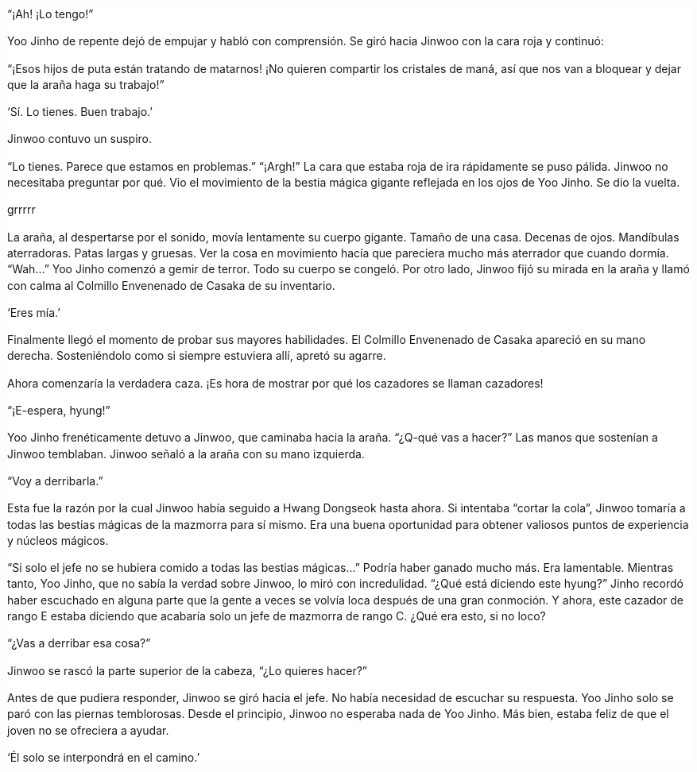 “¡Ah! ¡Lo tengo!”

Yoo Jinho de repente dejó de empujar y habló con comprensión. Se giró hacia Jinwoo con la cara roja y continuó:

“¡Esos hijos de puta están tratando de matarnos! ¡No quieren compartir los cristales de maná, así que nos van a bloquear y dejar que la araña haga su trabajo!”

‘Sí. Lo tienes. Buen trabajo.’

Jinwoo contuvo un suspiro.

“Lo tienes. Parece que estamos en problemas.” “¡Argh!”
La cara que estaba roja de ira rápidamente se puso pálida. Jinwoo no necesitaba preguntar por qué. Vio el movimiento de la bestia mágica gigante reflejada en los ojos de Yoo Jinho. Se dio la vuelta.

grrrrr

La araña, al despertarse por el sonido, movía lentamente su cuerpo gigante. Tamaño de una casa.
Decenas de ojos. Mandíbulas aterradoras. Patas largas y gruesas.
Ver la cosa en movimiento hacía que pareciera mucho más aterrador que cuando dormía. “Wah...”
Yoo Jinho comenzó a gemir de terror. Todo su cuerpo se congeló. Por otro lado, Jinwoo fijó su mirada en la araña y llamó con calma al Colmillo Envenenado de Casaka de su inventario.

‘Eres mía.’

Finalmente llegó el momento de probar sus mayores habilidades. El Colmillo Envenenado de Casaka apareció en su mano derecha. Sosteniéndolo como si siempre estuviera allí, apretó su agarre.

Ahora comenzaría la verdadera caza. ¡Es hora de mostrar por qué los cazadores se llaman cazadores!

“¡E-espera, hyung!”
 
Yoo Jinho frenéticamente detuvo a Jinwoo, que caminaba hacia la araña. “¿Q-qué vas a hacer?”
Las manos que sostenían a Jinwoo temblaban. Jinwoo señaló a la araña con su mano izquierda.

“Voy a derribarla.”

Esta fue la razón por la cual Jinwoo había seguido a Hwang Dongseok hasta ahora. Si intentaba “cortar la cola”, Jinwoo tomaría a todas las bestias mágicas de la mazmorra para sí mismo. Era una buena oportunidad para obtener valiosos puntos de experiencia y núcleos mágicos.

“Si solo el jefe no se hubiera comido a todas las bestias mágicas...” Podría haber ganado mucho más. Era lamentable.
Mientras tanto, Yoo Jinho, que no sabía la verdad sobre Jinwoo, lo miró con incredulidad. “¿Qué está diciendo este hyung?”
Jinho recordó haber escuchado en alguna parte que la gente a veces se volvía loca después de una gran conmoción. Y ahora, este cazador de rango E estaba diciendo que acabaría solo un jefe de mazmorra de rango C. ¿Qué era esto, si no loco?

“¿Vas a derribar esa cosa?”

Jinwoo se rascó la parte superior de la cabeza, “¿Lo quieres hacer?”

Antes de que pudiera responder, Jinwoo se giró hacia el jefe. No había necesidad de escuchar su respuesta. Yoo Jinho solo se paró con las piernas temblorosas. Desde el principio, Jinwoo no esperaba nada de Yoo Jinho. Más bien, estaba feliz de que el joven no se ofreciera a ayudar.

‘Él solo se interpondrá en el camino.’
